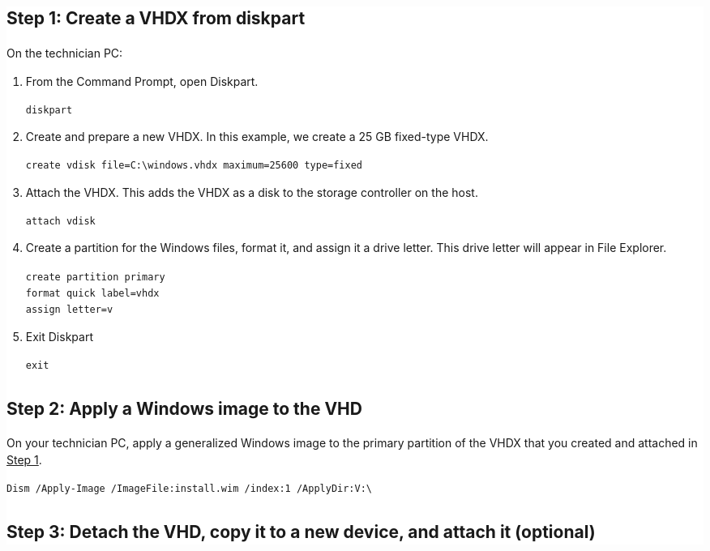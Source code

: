 [](chrome-extension://pcmpcfapbekmbjjkdalcgopdkipoggdi/_generated_background_page.html#step-1-create-a-vhdx-from-diskpart)

## Step 1: Create a VHDX from diskpart

On the technician PC:

1.  From the Command Prompt, open Diskpart.
    
    ```
    diskpart
    ```
    
2.  Create and prepare a new VHDX. In this example, we create a 25 GB fixed-type VHDX.
    
    ```
    create vdisk file=C:\windows.vhdx maximum=25600 type=fixed
    ```
    
3.  Attach the VHDX. This adds the VHDX as a disk to the storage controller on the host.
    
    ```
    attach vdisk
    ```
    
4.  Create a partition for the Windows files, format it, and assign it a drive letter. This drive letter will appear in File Explorer.
    
    ```
    create partition primary
    format quick label=vhdx
    assign letter=v
    ```
    
5.  Exit Diskpart
    
    ```
    exit
    ```
    

[](chrome-extension://pcmpcfapbekmbjjkdalcgopdkipoggdi/_generated_background_page.html#step-2-apply-a-windows-image-to-the-vhd)

## Step 2: Apply a Windows image to the VHD

On your technician PC, apply a generalized Windows image to the primary partition of the VHDX that you created and attached in [Step 1](chrome-extension://pcmpcfapbekmbjjkdalcgopdkipoggdi/_generated_background_page.html#step-1-create-a-vhdx-from-diskpart).

```
Dism /Apply-Image /ImageFile:install.wim /index:1 /ApplyDir:V:\
```

[](chrome-extension://pcmpcfapbekmbjjkdalcgopdkipoggdi/_generated_background_page.html#step-3-detach-the-vhd-copy-it-to-a-new-device-and-attach-it-optional)

## Step 3: Detach the VHD, copy it to a new device, and attach it (optional)
